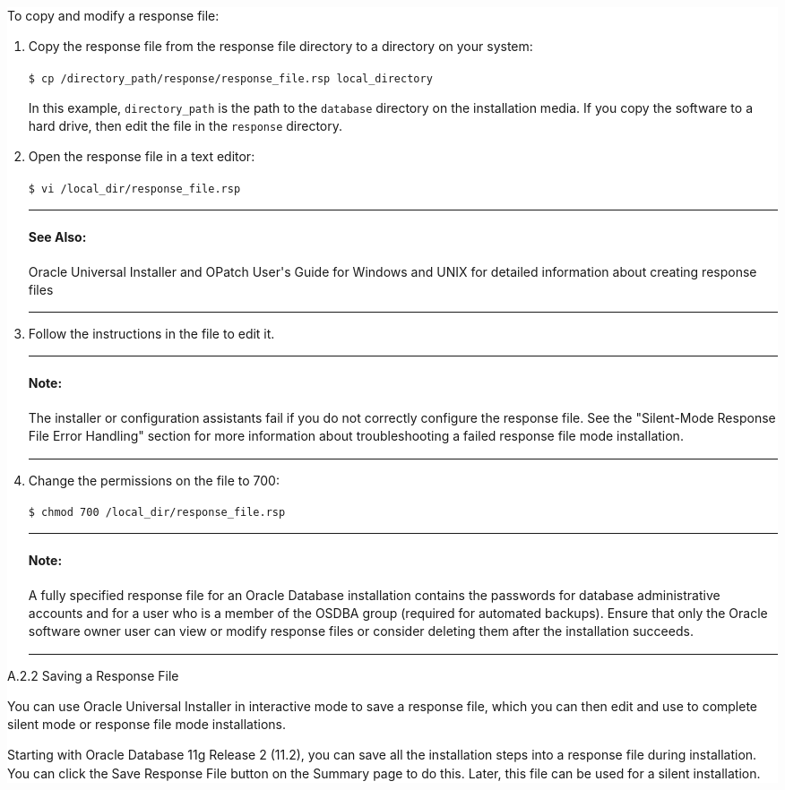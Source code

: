 To copy and modify a response file:

1. Copy the response file from the response file directory to a directory on your system:

    ```
    $ cp /directory_path/response/response_file.rsp local_directory
    ```

    In this example, `directory_path` is the path to the `database` directory on the installation media. If you copy the software to a hard drive, then edit the file in the `response` directory.

2. Open the response file in a text editor:
    
    ```
    $ vi /local_dir/response_file.rsp
    ```

    --- 

    #### See Also:
    Oracle Universal Installer and OPatch User's Guide for Windows and UNIX for detailed information about creating response files

    ---

3. Follow the instructions in the file to edit it.

    --- 

    #### Note:
    The installer or configuration assistants fail if you do not correctly configure the response file. See the "Silent-Mode Response File Error Handling" section for more information about troubleshooting a failed response file mode installation.

    ---

4. Change the permissions on the file to 700:

    ```
    $ chmod 700 /local_dir/response_file.rsp
    ```

    ---

    #### Note:
    A fully specified response file for an Oracle Database installation contains the passwords for database administrative accounts and for a user who is a member of the OSDBA group (required for automated backups). Ensure that only the Oracle software owner user can view or modify response files or consider deleting them after the installation succeeds.

    ---

A.2.2 Saving a Response File

You can use Oracle Universal Installer in interactive mode to save a response file, which you can then edit and use to complete silent mode or response file mode installations.

Starting with Oracle Database 11g Release 2 (11.2), you can save all the installation steps into a response file during installation. You can click the Save Response File button on the Summary page to do this. Later, this file can be used for a silent installation.
